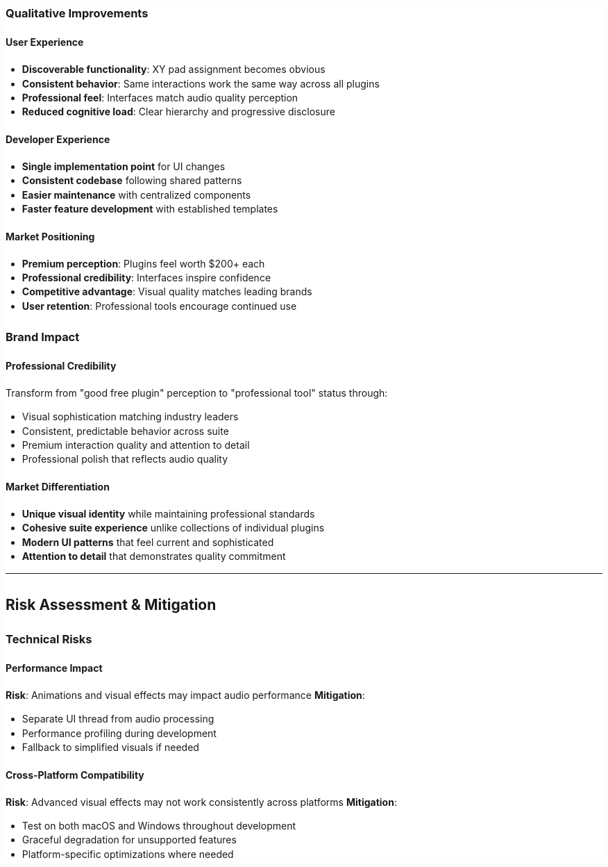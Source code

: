 ### Qualitative Improvements

#### User Experience
- **Discoverable functionality**: XY pad assignment becomes obvious
- **Consistent behavior**: Same interactions work the same way across all plugins
- **Professional feel**: Interfaces match audio quality perception
- **Reduced cognitive load**: Clear hierarchy and progressive disclosure

#### Developer Experience
- **Single implementation point** for UI changes
- **Consistent codebase** following shared patterns
- **Easier maintenance** with centralized components
- **Faster feature development** with established templates

#### Market Positioning
- **Premium perception**: Plugins feel worth $200+ each
- **Professional credibility**: Interfaces inspire confidence
- **Competitive advantage**: Visual quality matches leading brands
- **User retention**: Professional tools encourage continued use

### Brand Impact

#### Professional Credibility
Transform from "good free plugin" perception to "professional tool" status through:
- Visual sophistication matching industry leaders
- Consistent, predictable behavior across suite  
- Premium interaction quality and attention to detail
- Professional polish that reflects audio quality

#### Market Differentiation
- **Unique visual identity** while maintaining professional standards
- **Cohesive suite experience** unlike collections of individual plugins
- **Modern UI patterns** that feel current and sophisticated
- **Attention to detail** that demonstrates quality commitment

---

## Risk Assessment & Mitigation

### Technical Risks

#### Performance Impact
**Risk**: Animations and visual effects may impact audio performance
**Mitigation**: 
- Separate UI thread from audio processing
- Performance profiling during development
- Fallback to simplified visuals if needed

#### Cross-Platform Compatibility
**Risk**: Advanced visual effects may not work consistently across platforms
**Mitigation**:
- Test on both macOS and Windows throughout development
- Graceful degradation for unsupported features
- Platform-specific optimizations where needed
